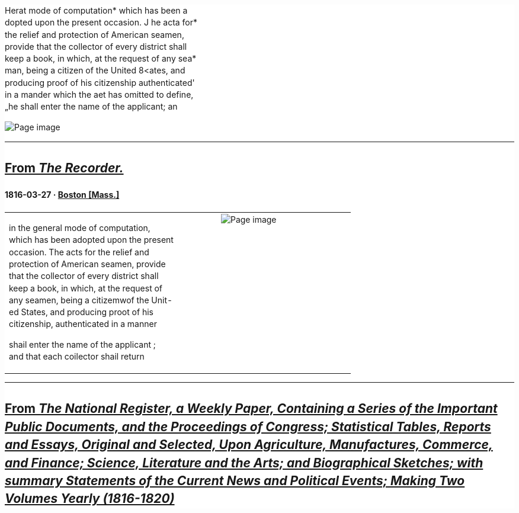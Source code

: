   
Herat mode of computation* which has been a­  
dopted upon the present occasion. J he acta for*  
the relief and protection of American seamen,  
provide that the collector of every district shall  
keep a book, in which, at the request of any sea*  
man, being a citizen of the United 8&lt;ates, and  
producing proof of his citizenship authenticated&#x27;  
in a mander which the aet has omitted to define,  
„he shall enter the name of the applicant; an
</td><td style="width: 50%; max-height: 75%; margin: auto; display: block;">
<img alt="Page image" src="https://tile.loc.gov/image-services/iiif/service:ndnp:vi:batch_vi_alpina_ver01:data:sn85025815:00542866627:1816032101:0866/pct:2.6815077156589933,8.671261420099375,22.16670882873767,5.934444622535663/!600,600/0/default.jpg"/>
</td>
</tr></table>

---

## [From _The Recorder._](https://archive.org/details/sim_congregationalist-and-herald-of-gospel-liberty_1816-03-27_1_13/page/n3/mode/1up?view=theater)

#### 1816-03-27 &middot; [Boston [Mass.]](http://dbpedia.org/resource/Boston)

<table style="width: 100%;"><tr><td style="width: 50%">

  
in the general mode of computation,  
which has been adopted upon the present  
occasion. The acts for the relief and  
protection of American seamen, provide  
that the collector of every district shall  
keep a book, in which, at the request of  
any seamen, being a citizemwof the Unit-  
ed States, and producing proot of his  
citizenship, authenticated in a manner  
  
shail enter the name of the applicant ;  
and that each coilector shail return 
</td><td style="width: 50%; max-height: 75%; margin: auto; display: block;">
<img alt="Page image" src="https://iiif.archive.org/image/iiif/2/sim_congregationalist-and-herald-of-gospel-liberty_1816-03-27_1_13%2Fsim_congregationalist-and-herald-of-gospel-liberty_1816-03-27_1_13_jp2.zip%2Fsim_congregationalist-and-herald-of-gospel-liberty_1816-03-27_1_13_jp2%2Fsim_congregationalist-and-herald-of-gospel-liberty_1816-03-27_1_13_0003.jp2/pct:33.96739130434783,27.294303797468356,15.313299232736572,7.60623869801085/600,/0/default.jpg"/>
</td>
</tr></table>

---

## [From _The National Register, a Weekly Paper, Containing a Series of the Important Public Documents, and the Proceedings of Congress; Statistical Tables, Reports and Essays, Original and Selected, Upon Agriculture, Manufactures, Commerce, and Finance; Science, Literature and the Arts; and Biographical Sketches; with summary Statements of the Current News and Political Events; Making Two Volumes Yearly (1816-1820)_](https://archive.org/details/sim_national-register-a-weekly-the-proceedings-of-congress_1816-05-11_1_11/page/n11/mode/1up?view=theater)
